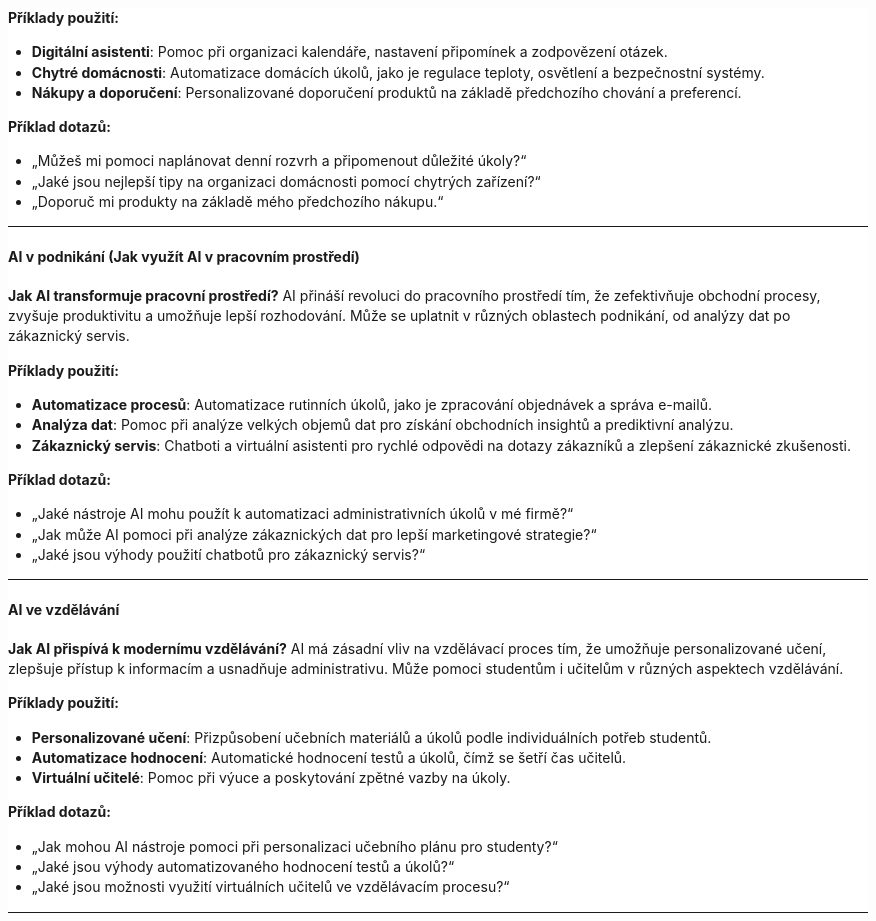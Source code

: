 **Příklady použití:**
- **Digitální asistenti**: Pomoc při organizaci kalendáře, nastavení připomínek a zodpovězení otázek.
- **Chytré domácnosti**: Automatizace domácích úkolů, jako je regulace teploty, osvětlení a bezpečnostní systémy.
- **Nákupy a doporučení**: Personalizované doporučení produktů na základě předchozího chování a preferencí.

**Příklad dotazů:**
- „Můžeš mi pomoci naplánovat denní rozvrh a připomenout důležité úkoly?“
- „Jaké jsou nejlepší tipy na organizaci domácnosti pomocí chytrých zařízení?“
- „Doporuč mi produkty na základě mého předchozího nákupu.“

---

#### AI v podnikání (Jak využít AI v pracovním prostředí)

**Jak AI transformuje pracovní prostředí?**
AI přináší revoluci do pracovního prostředí tím, že zefektivňuje obchodní procesy, zvyšuje produktivitu a umožňuje lepší rozhodování. Může se uplatnit v různých oblastech podnikání, od analýzy dat po zákaznický servis.

**Příklady použití:**
- **Automatizace procesů**: Automatizace rutinních úkolů, jako je zpracování objednávek a správa e-mailů.
- **Analýza dat**: Pomoc při analýze velkých objemů dat pro získání obchodních insightů a prediktivní analýzu.
- **Zákaznický servis**: Chatboti a virtuální asistenti pro rychlé odpovědi na dotazy zákazníků a zlepšení zákaznické zkušenosti.

**Příklad dotazů:**
- „Jaké nástroje AI mohu použít k automatizaci administrativních úkolů v mé firmě?“
- „Jak může AI pomoci při analýze zákaznických dat pro lepší marketingové strategie?“
- „Jaké jsou výhody použití chatbotů pro zákaznický servis?“

---

#### AI ve vzdělávání

**Jak AI přispívá k modernímu vzdělávání?**
AI má zásadní vliv na vzdělávací proces tím, že umožňuje personalizované učení, zlepšuje přístup k informacím a usnadňuje administrativu. Může pomoci studentům i učitelům v různých aspektech vzdělávání.

**Příklady použití:**
- **Personalizované učení**: Přizpůsobení učebních materiálů a úkolů podle individuálních potřeb studentů.
- **Automatizace hodnocení**: Automatické hodnocení testů a úkolů, čímž se šetří čas učitelů.
- **Virtuální učitelé**: Pomoc při výuce a poskytování zpětné vazby na úkoly.

**Příklad dotazů:**
- „Jak mohou AI nástroje pomoci při personalizaci učebního plánu pro studenty?“
- „Jaké jsou výhody automatizovaného hodnocení testů a úkolů?“
- „Jaké jsou možnosti využití virtuálních učitelů ve vzdělávacím procesu?“

---